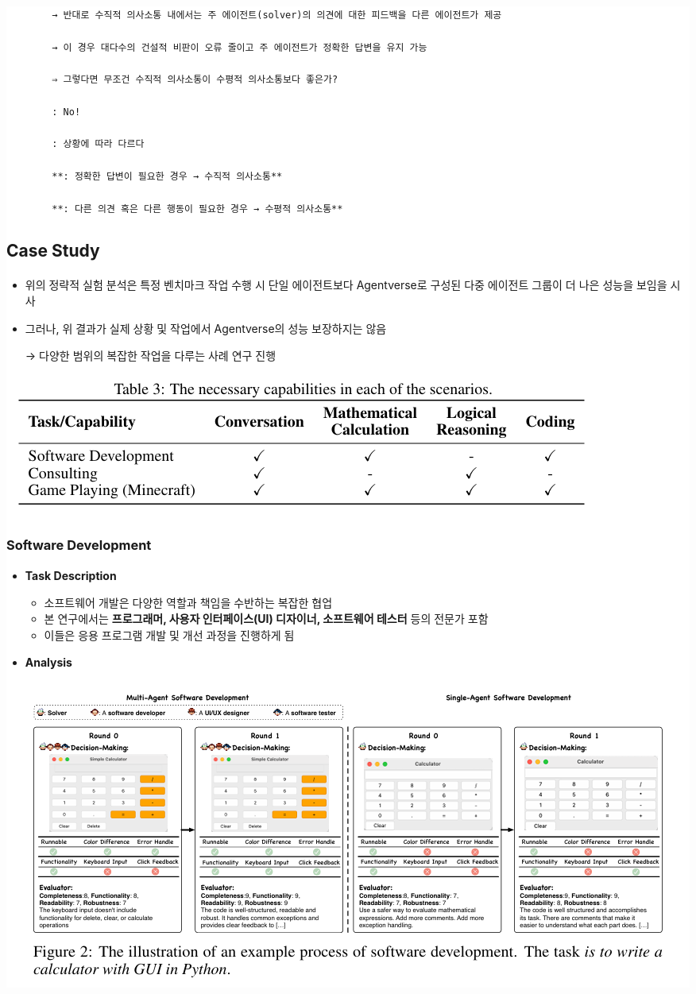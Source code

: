             → 반대로 수직적 의사소통 내에서는 주 에이전트(solver)의 의견에 대한 피드백을 다른 에이전트가 제공
            
            → 이 경우 대다수의 건설적 비판이 오류 줄이고 주 에이전트가 정확한 답변을 유지 가능
            
            ⇒ 그렇다면 무조건 수직적 의사소통이 수평적 의사소통보다 좋은가?
            
            : No!
            
            : 상황에 따라 다르다
            
            **: 정확한 답변이 필요한 경우 → 수직적 의사소통**
            
            **: 다른 의견 혹은 다른 행동이 필요한 경우 → 수평적 의사소통**
            

## Case Study

- 위의 정략적 실험 분석은 특정 벤치마크 작업 수행 시 단일 에이전트보다 Agentverse로 구성된 다중 에이전트 그룹이 더 나은 성능을 보임을 시사
- 그러나, 위 결과가 실제 상황 및 작업에서 Agentverse의 성능 보장하지는 않음
    
    → 다양한 범위의 복잡한 작업을 다루는 사례 연구 진행
    

![image.png](image%206.png)

### Software Development

- **Task Description**
    - 소프트웨어 개발은 다양한 역할과 책임을 수반하는 복잡한 협업
    - 본 연구에서는 **프로그래머, 사용자 인터페이스(UI) 디자이너,  소프트웨어 테스터** 등의 전문가 포함
    - 이들은 응용 프로그램 개발 및 개선 과정을 진행하게 됨
- **Analysis**
    
    ![image.png](image%207.png)
    